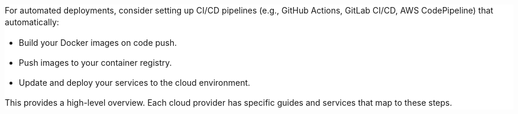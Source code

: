 For automated deployments, consider setting up CI/CD pipelines (e.g., GitHub Actions, GitLab CI/CD, AWS CodePipeline) that automatically:

* Build your Docker images on code push.

* Push images to your container registry.

* Update and deploy your services to the cloud environment.

This provides a high-level overview. Each cloud provider has specific guides and services that map to these steps.
